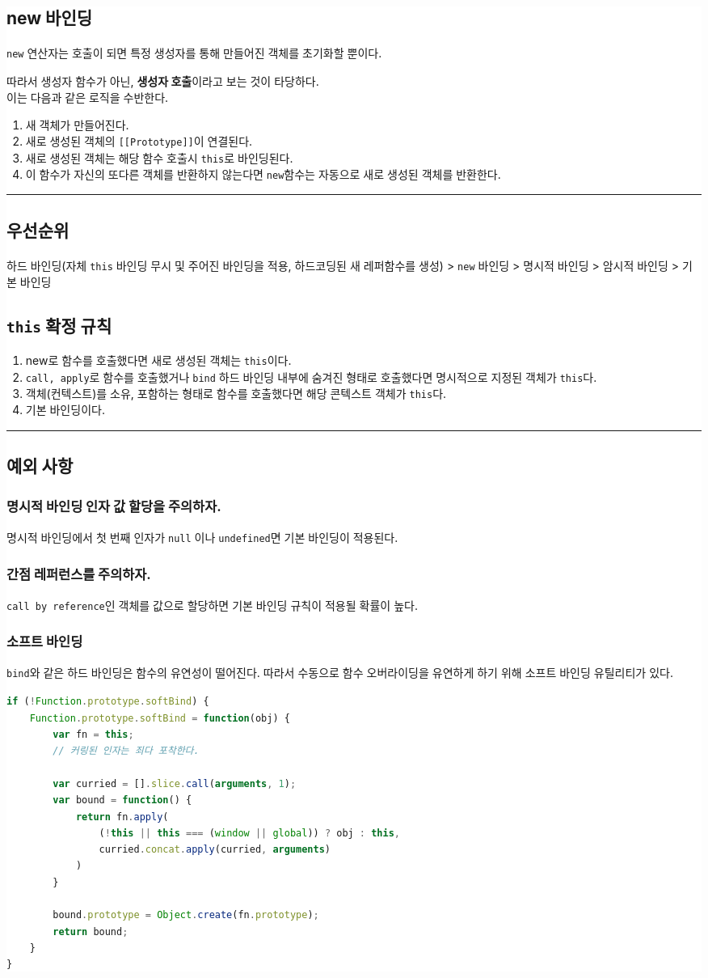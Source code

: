## new 바인딩

`new` 연산자는 호출이 되면 특정 생성자를 통해 만들어진 객체를 초기화할 뿐이다.

따라서 생성자 함수가 아닌, **생성자 호출**이라고 보는 것이 타당하다.  
이는 다음과 같은 로직을 수반한다.

1. 새 객체가 만들어진다.
2. 새로 생성된 객체의 `[[Prototype]]`이 연결된다.
3. 새로 생성된 객체는 해당 함수 호출시 `this`로 바인딩된다.
4. 이 함수가 자신의 또다른 객체를 반환하지 않는다면 `new`함수는 자동으로 새로 생성된 객체를 반환한다.

---

## 우선순위

하드 바인딩(자체 `this` 바인딩 무시 및 주어진 바인딩을 적용, 하드코딩된 새 레퍼함수를 생성) > `new` 바인딩 > 명시적 바인딩 > 암시적 바인딩 > 기본 바인딩


## `this` 확정 규칙

1. new로 함수를 호출했다면 새로 생성된 객체는 `this`이다.
2. `call, apply`로 함수를 호출했거나 `bind` 하드 바인딩 내부에 숨겨진 형태로 호출했다면 명시적으로 지정된 객체가 `this`다.
3. 객체(컨텍스트)를 소유, 포함하는 형태로 함수를 호출했다면 해당 콘텍스트 객체가 `this`다.
4. 기본 바인딩이다.
   
---

## 예외 사항

### 명시적 바인딩 인자 값 할당을 주의하자.
명시적 바인딩에서 첫 번째 인자가 `null` 이나 `undefined`면 기본 바인딩이 적용된다.

### 간점 레퍼런스를 주의하자.
`call by reference`인 객체를 값으로 할당하면 기본 바인딩 규칙이 적용될 확률이 높다.

### 소프트 바인딩

`bind`와 같은 하드 바인딩은 함수의 유연성이 떨어진다. 따라서 수동으로 함수 오버라이딩을 유연하게 하기 위해 소프트 바인딩 유틸리티가 있다.
```js
if (!Function.prototype.softBind) {
    Function.prototype.softBind = function(obj) {
        var fn = this;
        // 커링된 인자는 죄다 포착한다.
        
        var curried = [].slice.call(arguments, 1);
        var bound = function() {
            return fn.apply(
                (!this || this === (window || global)) ? obj : this,
                curried.concat.apply(curried, arguments)
            )
        }

        bound.prototype = Object.create(fn.prototype);
        return bound;
    }
}
```

